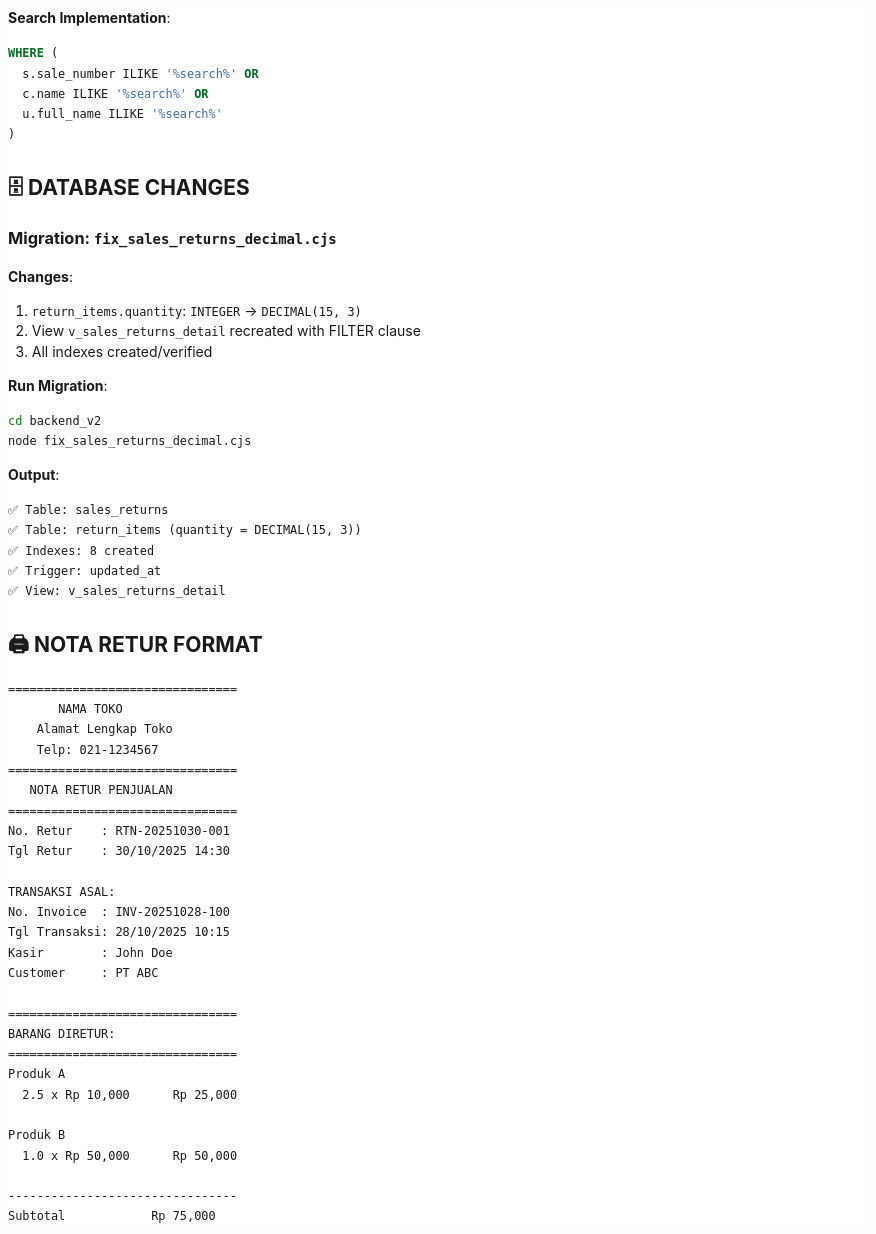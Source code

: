 **Search Implementation**:

```sql
WHERE (
  s.sale_number ILIKE '%search%' OR
  c.name ILIKE '%search%' OR
  u.full_name ILIKE '%search%'
)
```

## 🗄️ DATABASE CHANGES

### Migration: `fix_sales_returns_decimal.cjs`

**Changes**:

1. `return_items.quantity`: `INTEGER` → `DECIMAL(15, 3)`
2. View `v_sales_returns_detail` recreated with FILTER clause
3. All indexes created/verified

**Run Migration**:

```bash
cd backend_v2
node fix_sales_returns_decimal.cjs
```

**Output**:

```
✅ Table: sales_returns
✅ Table: return_items (quantity = DECIMAL(15, 3))
✅ Indexes: 8 created
✅ Trigger: updated_at
✅ View: v_sales_returns_detail
```

## 🖨️ NOTA RETUR FORMAT

```
================================
       NAMA TOKO
    Alamat Lengkap Toko
    Telp: 021-1234567
================================
   NOTA RETUR PENJUALAN
================================
No. Retur    : RTN-20251030-001
Tgl Retur    : 30/10/2025 14:30

TRANSAKSI ASAL:
No. Invoice  : INV-20251028-100
Tgl Transaksi: 28/10/2025 10:15
Kasir        : John Doe
Customer     : PT ABC

================================
BARANG DIRETUR:
================================
Produk A
  2.5 x Rp 10,000      Rp 25,000

Produk B
  1.0 x Rp 50,000      Rp 50,000

--------------------------------
Subtotal            Rp 75,000
```